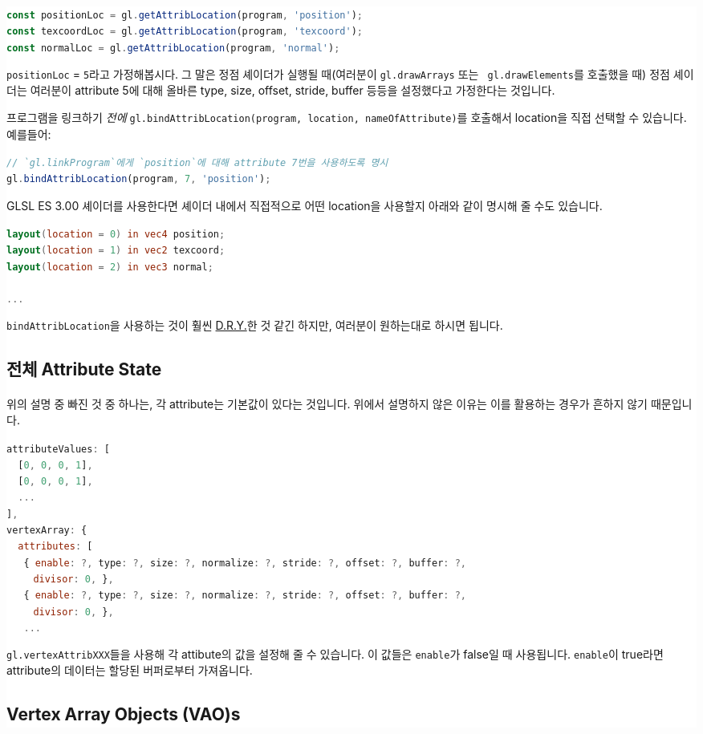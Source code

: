 ```js
const positionLoc = gl.getAttribLocation(program, 'position');
const texcoordLoc = gl.getAttribLocation(program, 'texcoord');
const normalLoc = gl.getAttribLocation(program, 'normal');
```

`positionLoc` = `5`라고 가정해봅시다. 그 말은 정점 셰이더가 실행될 때(여러분이 `gl.drawArrays` 또는 ` gl.drawElements`를 호출했을 때) 정점 셰이더는 여러분이 attribute 5에 대해 올바른 type, size, offset, stride, buffer 등등을 설정했다고 가정한다는 것입니다.

프로그램을 링크하기 *전에* `gl.bindAttribLocation(program, location, nameOfAttribute)`를 호출해서 location을 직접 선택할 수 있습니다. 예를들어:

```js
// `gl.linkProgram`에게 `position`에 대해 attribute 7번을 사용하도록 명시
gl.bindAttribLocation(program, 7, 'position');
```

GLSL ES 3.00 셰이더를 사용한다면 셰이더 내에서 직접적으로 어떤 location을 사용할지 아래와 같이 명시해 줄 수도 있습니다.

```glsl
layout(location = 0) in vec4 position;
layout(location = 1) in vec2 texcoord;
layout(location = 2) in vec3 normal;

...
```

`bindAttribLocation`을 사용하는 것이 훨씬 [D.R.Y.](https://en.wikipedia.org/wiki/Don%27t_repeat_yourself)한 것 같긴 하지만, 여러분이 원하는대로 하시면 됩니다.

## 전체 Attribute State

위의 설명 중 빠진 것 중 하나는, 각 attribute는 기본값이 있다는 것입니다. 
위에서 설명하지 않은 이유는 이를 활용하는 경우가 흔하지 않기 때문입니다.

```js
attributeValues: [
  [0, 0, 0, 1],
  [0, 0, 0, 1],
  ...
],
vertexArray: {
  attributes: [
   { enable: ?, type: ?, size: ?, normalize: ?, stride: ?, offset: ?, buffer: ?,
   　divisor: 0, },
   { enable: ?, type: ?, size: ?, normalize: ?, stride: ?, offset: ?, buffer: ?,
   　divisor: 0, },
   ...

```

`gl.vertexAttribXXX`들을 사용해 각 attibute의 값을 설정해 줄 수 있습니다.
이 값들은 `enable`가 false일 때 사용됩니다. `enable`이 true라면 attribute의 데이터는 할당된 버퍼로부터 가져옵니다.

<a id="vaos"></a>
## Vertex Array Objects (VAO)s
